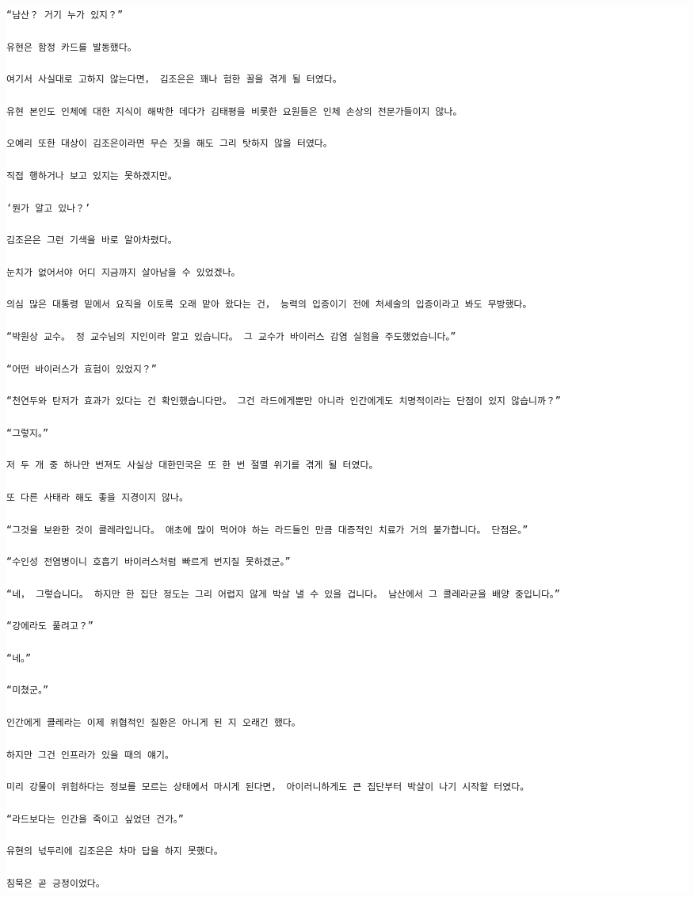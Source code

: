 	“남산？ 거기 누가 있지？”

	유현은 함정 카드를 발동했다。

	여기서 사실대로 고하지 않는다면， 김조은은 꽤나 험한 꼴을 겪게 될 터였다。

	유현 본인도 인체에 대한 지식이 해박한 데다가 김태평을 비롯한 요원들은 인체 손상의 전문가들이지 않나。

	오예리 또한 대상이 김조은이라면 무슨 짓을 해도 그리 탓하지 않을 터였다。

	직접 행하거나 보고 있지는 못하겠지만。

	‘뭔가 알고 있나？’

	김조은은 그런 기색을 바로 알아차렸다。

	눈치가 없어서야 어디 지금까지 살아남을 수 있었겠나。

	의심 많은 대통령 밑에서 요직을 이토록 오래 맡아 왔다는 건， 능력의 입증이기 전에 처세술의 입증이라고 봐도 무방했다。

	“박원상 교수。 정 교수님의 지인이라 알고 있습니다。 그 교수가 바이러스 감염 실험을 주도했었습니다。”

	“어떤 바이러스가 효험이 있었지？”

	“천연두와 탄저가 효과가 있다는 건 확인했습니다만。 그건 라드에게뿐만 아니라 인간에게도 치명적이라는 단점이 있지 않습니까？”

	“그렇지。”

	저 두 개 중 하나만 번져도 사실상 대한민국은 또 한 번 절멸 위기를 겪게 될 터였다。

	또 다른 사태라 해도 좋을 지경이지 않나。

	“그것을 보완한 것이 콜레라입니다。 애초에 많이 먹어야 하는 라드들인 만큼 대증적인 치료가 거의 불가합니다。 단점은。”

	“수인성 전염병이니 호흡기 바이러스처럼 빠르게 번지질 못하겠군。”

	“네， 그렇습니다。 하지만 한 집단 정도는 그리 어렵지 않게 박살 낼 수 있을 겁니다。 남산에서 그 콜레라균을 배양 중입니다。”

	“강에라도 풀려고？”

	“네。”

	“미쳤군。”

	인간에게 콜레라는 이제 위협적인 질환은 아니게 된 지 오래긴 했다。

	하지만 그건 인프라가 있을 때의 얘기。

	미리 강물이 위험하다는 정보를 모르는 상태에서 마시게 된다면， 아이러니하게도 큰 집단부터 박살이 나기 시작할 터였다。

	“라드보다는 인간을 죽이고 싶었던 건가。”

	유현의 넋두리에 김조은은 차마 답을 하지 못했다。

	침묵은 곧 긍정이었다。